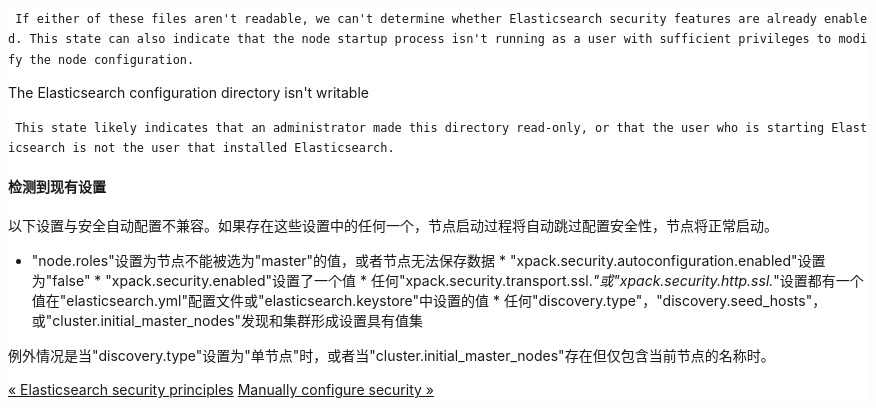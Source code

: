      If either of these files aren't readable, we can't determine whether Elasticsearch security features are already enabled. This state can also indicate that the node startup process isn't running as a user with sufficient privileges to modify the node configuration. 
The Elasticsearch configuration directory isn't writable

     This state likely indicates that an administrator made this directory read-only, or that the user who is starting Elasticsearch is not the user that installed Elasticsearch. 

#### 检测到现有设置

以下设置与安全自动配置不兼容。如果存在这些设置中的任何一个，节点启动过程将自动跳过配置安全性，节点将正常启动。

* "node.roles"设置为节点不能被选为"master"的值，或者节点无法保存数据 * "xpack.security.autoconfiguration.enabled"设置为"false" * "xpack.security.enabled"设置了一个值 * 任何"xpack.security.transport.ssl.*"或"xpack.security.http.ssl.*"设置都有一个值在"elasticsearch.yml"配置文件或"elasticsearch.keystore"中设置的值 * 任何"discovery.type"，"discovery.seed_hosts"， 或"cluster.initial_master_nodes"发现和集群形成设置具有值集

例外情况是当"discovery.type"设置为"单节点"时，或者当"cluster.initial_master_nodes"存在但仅包含当前节点的名称时。

[« Elasticsearch security principles](es-security-principles.md) [Manually
configure security »](manually-configure-security.md)
